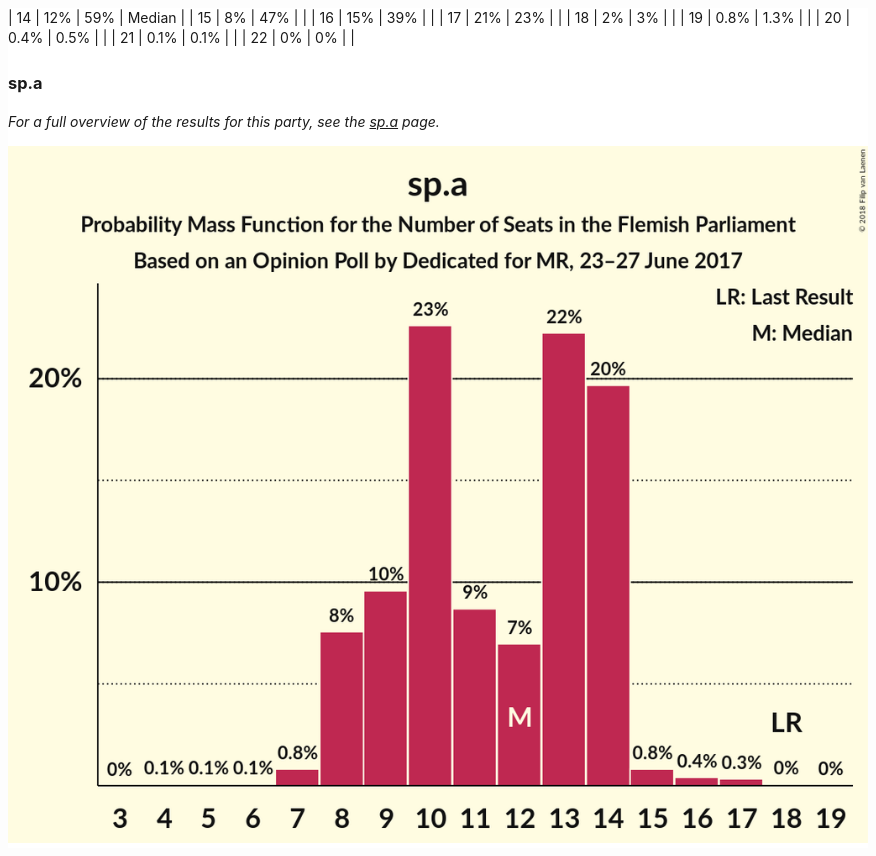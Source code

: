 | 14 | 12% | 59% | Median |
| 15 | 8% | 47% |  |
| 16 | 15% | 39% |  |
| 17 | 21% | 23% |  |
| 18 | 2% | 3% |  |
| 19 | 0.8% | 1.3% |  |
| 20 | 0.4% | 0.5% |  |
| 21 | 0.1% | 0.1% |  |
| 22 | 0% | 0% |  |

### sp.a

*For a full overview of the results for this party, see the [sp.a](party-spa.html) page.*

![Graph with seats probability mass function not yet produced](2017-06-27-Dedicated-seats-pmf-spa.png "Seats Probability Mass Function")
